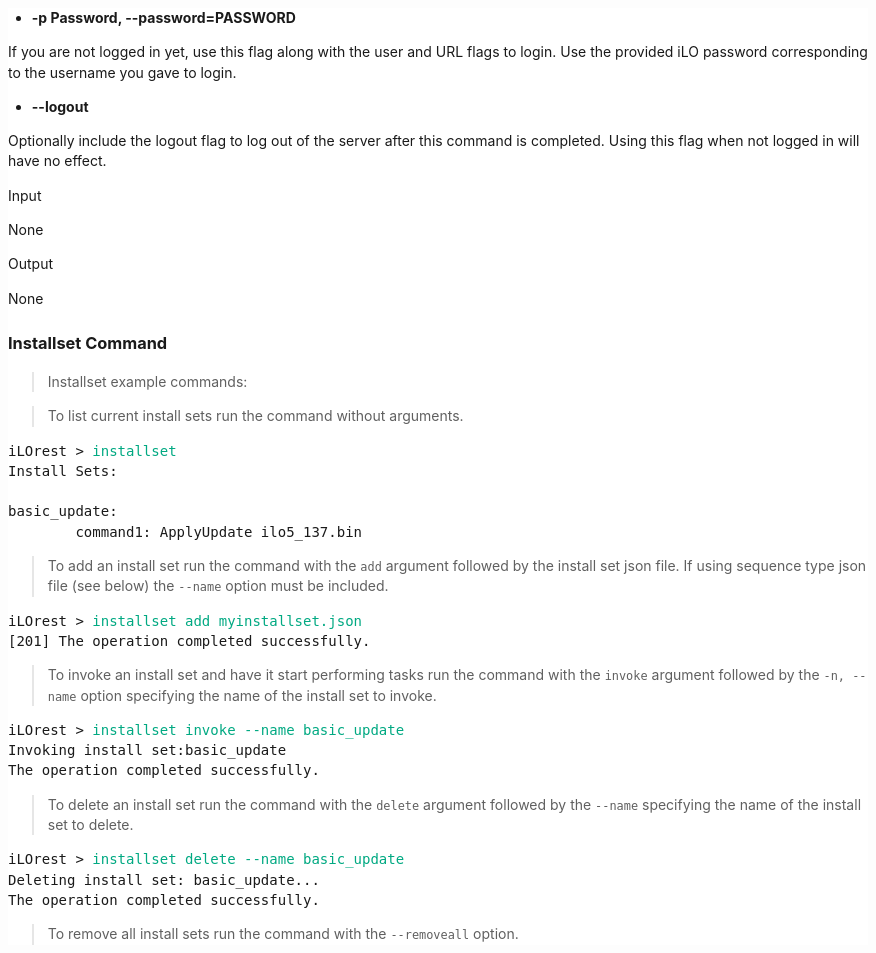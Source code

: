 - **-p Password, --password=PASSWORD**

If you are not logged in yet, use this flag along with the user and URL flags to login. Use the provided iLO password corresponding to the username you gave to login.

- **--logout**

Optionally include the logout flag to log out of the server after this command is completed. Using this flag when not logged in will have no effect.

<p class="fake_header">Input</p>
None

<p class="fake_header">Output</p>
None

### Installset Command

> Installset example commands:

> To list current install sets run the command without arguments.

<pre>
iLOrest > <span style="color: #01a982; ">installset</span>
Install Sets:

basic_update:
        command1: ApplyUpdate ilo5_137.bin
</pre>

>To add an install set run the command with the `add` argument followed by the install set json file. If using sequence type json file (see below) the `--name` option must be included.

<pre>
iLOrest > <span style="color: #01a982; ">installset add myinstallset.json</span>
[201] The operation completed successfully.
</pre>

> To invoke an install set and have it start performing tasks run the command with the `invoke` argument followed by the `-n, --name` option specifying the name of the install set to invoke.

<pre>
iLOrest > <span style="color: #01a982; ">installset invoke --name basic_update</span>
Invoking install set:basic_update
The operation completed successfully.
</pre>

> To delete an install set run the command with the `delete` argument followed by the `--name` specifying the name of the install set to delete.

<pre>
iLOrest > <span style="color: #01a982; ">installset delete --name basic_update</span>
Deleting install set: basic_update...
The operation completed successfully.
</pre>

> To remove all install sets run the command with the `--removeall` option.
